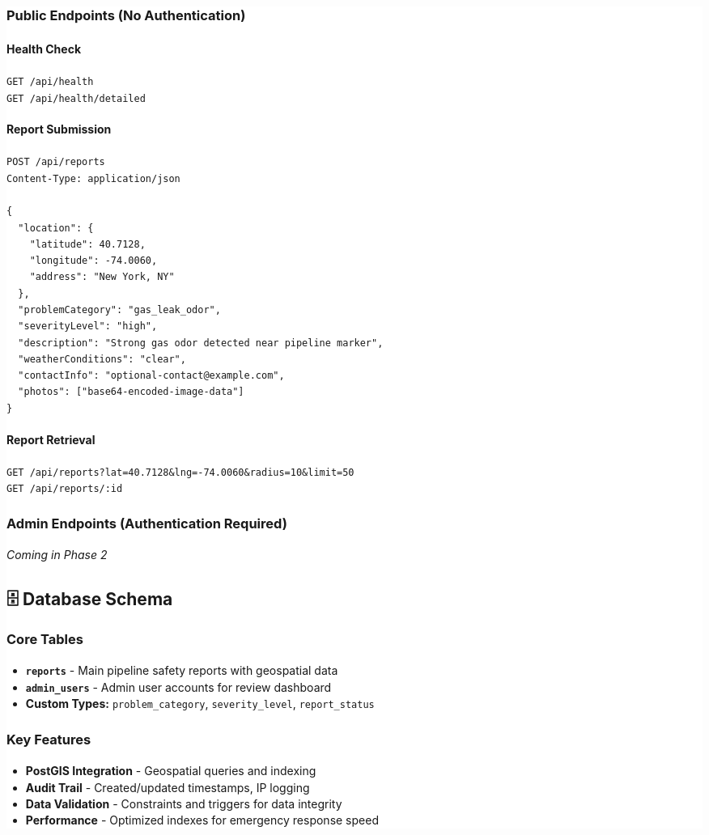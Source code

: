 ### Public Endpoints (No Authentication)

#### Health Check
```http
GET /api/health
GET /api/health/detailed
```

#### Report Submission
```http
POST /api/reports
Content-Type: application/json

{
  "location": {
    "latitude": 40.7128,
    "longitude": -74.0060,
    "address": "New York, NY"
  },
  "problemCategory": "gas_leak_odor",
  "severityLevel": "high",
  "description": "Strong gas odor detected near pipeline marker",
  "weatherConditions": "clear",
  "contactInfo": "optional-contact@example.com",
  "photos": ["base64-encoded-image-data"]
}
```

#### Report Retrieval
```http
GET /api/reports?lat=40.7128&lng=-74.0060&radius=10&limit=50
GET /api/reports/:id
```

### Admin Endpoints (Authentication Required)
*Coming in Phase 2*

## 🗄️ Database Schema

### Core Tables

- **`reports`** - Main pipeline safety reports with geospatial data
- **`admin_users`** - Admin user accounts for review dashboard
- **Custom Types:** `problem_category`, `severity_level`, `report_status`

### Key Features

- **PostGIS Integration** - Geospatial queries and indexing
- **Audit Trail** - Created/updated timestamps, IP logging
- **Data Validation** - Constraints and triggers for data integrity
- **Performance** - Optimized indexes for emergency response speed
